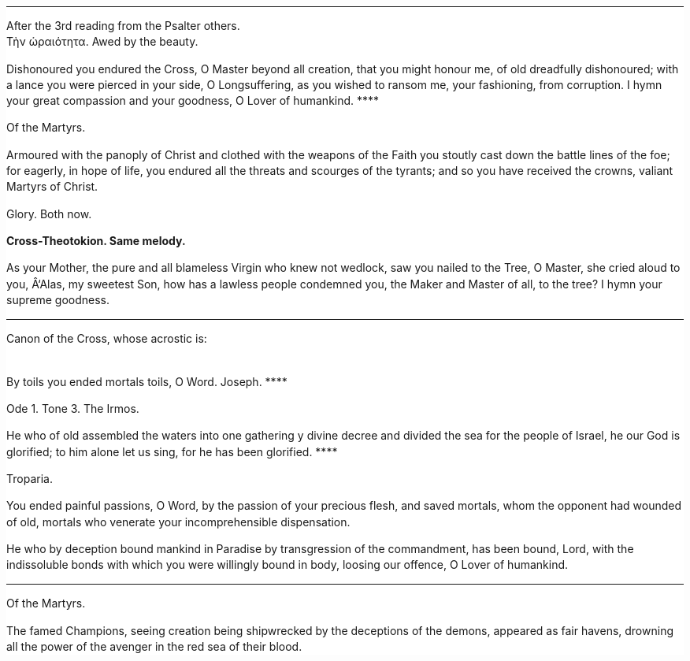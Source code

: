 ****

After the 3rd reading from the Psalter others.\
Τὴν ὡραιότητα. Awed by the beauty.

Dishonoured you endured the Cross, O Master beyond all creation, that
you might honour me, of old dreadfully dishonoured; with a lance you
were pierced in your side, O Longsuffering, as you wished to ransom me,
your fashioning, from corruption. I hymn your great compassion and your
goodness, O Lover of humankind. ****

Of the Martyrs.

Armoured with the panoply of Christ and clothed with the weapons of the
Faith you stoutly cast down the battle lines of the foe; for eagerly, in
hope of life, you endured all the threats and scourges of the tyrants;
and so you have received the crowns, valiant Martyrs of Christ.

Glory. Both now.

**Cross-Theotokion. Same melody.**

As your Mother, the pure and all blameless Virgin who knew not wedlock,
saw you nailed to the Tree, O Master, she cried aloud to you, Â‘Alas, my
sweetest Son, how has a lawless people condemned you, the Maker and
Master of all, to the tree? I hymn your supreme goodness.

****

Canon of the Cross, whose acrostic is:

\
By toils you ended mortals toils, O Word. Joseph. ****

Ode 1. Tone 3. The Irmos.

He who of old assembled the waters into one gathering y divine decree
and divided the sea for the people of Israel, he our God is glorified;
to him alone let us sing, for he has been glorified. ****

Troparia.

You ended painful passions, O Word, by the passion of your precious
flesh, and saved mortals, whom the opponent had wounded of old, mortals
who venerate your incomprehensible dispensation.

He who by deception bound mankind in Paradise by transgression of the
commandment, has been bound, Lord, with the indissoluble bonds with
which you were willingly bound in body, loosing our offence, O Lover of
humankind.

****

Of the Martyrs.

The famed Champions, seeing creation being shipwrecked by the deceptions
of the demons, appeared as fair havens, drowning all the power of the
avenger in the red sea of their blood.
